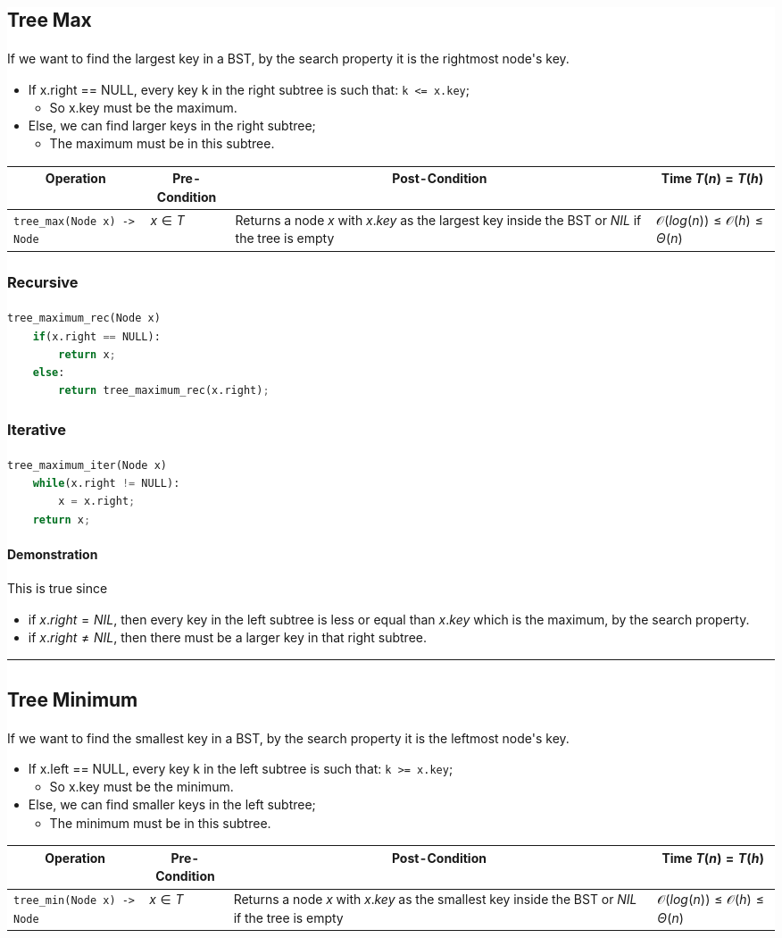 
## Tree Max

If we want to find the largest key in a BST, by the search property it is the rightmost node's key.
* If x.right == NULL, every key k in the right subtree is such that: `k <= x.key`;
    * So x.key must be the maximum.
* Else, we can find larger keys in the right subtree;
    * The maximum must be in this subtree.

| Operation                  	| **Pre-Condition** 	| **Post-Condition**                                                                              	| **Time** $T(n) = T(h)$                                                 	|
|----------------------------	|-------------------	|-------------------------------------------------------------------------------------------------	|----------------------------------------------------------	|
| `tree_max(Node x) -> Node` 	| $x \in T$         	| Returns a node $x$ with $x.key$ as the largest key inside the BST or $NIL$ if the tree is empty 	| $\mathcal{O}(log(n)) \leq \mathcal{O}(h) \leq \Theta(n)$ 	|

### Recursive

```python
tree_maximum_rec(Node x)
    if(x.right == NULL):
        return x;
    else:
        return tree_maximum_rec(x.right); 
```

### Iterative

```python
tree_maximum_iter(Node x)
    while(x.right != NULL):
        x = x.right;
    return x;
```

#### Demonstration
This is true since
* if $x.right = NIL$, then every key in the left subtree is less or equal than $x.key$ which is the maximum, by the search property.
* if $x.right \neq NIL$, then there must be a larger key in that right subtree.

---

## Tree Minimum

If we want to find the smallest key in a BST, by the search property it is the leftmost node's key.
* If x.left == NULL, every key k in the left subtree is such that: `k >= x.key`;
  * So x.key must be the minimum.
* Else, we can find smaller keys in the left subtree;
  * The minimum must be in this subtree.

| Operation                  	| **Pre-Condition** 	| **Post-Condition**                                                                               	| **Time** $T(n) = T(h)$                                                 	|
|----------------------------	|-------------------	|--------------------------------------------------------------------------------------------------	|----------------------------------------------------------	|
| `tree_min(Node x) -> Node` 	| $x \in T$         	| Returns a node $x$ with $x.key$ as the smallest key inside the BST or $NIL$ if the tree is empty 	| $\mathcal{O}(log(n)) \leq \mathcal{O}(h) \leq \Theta(n)$ 	|
